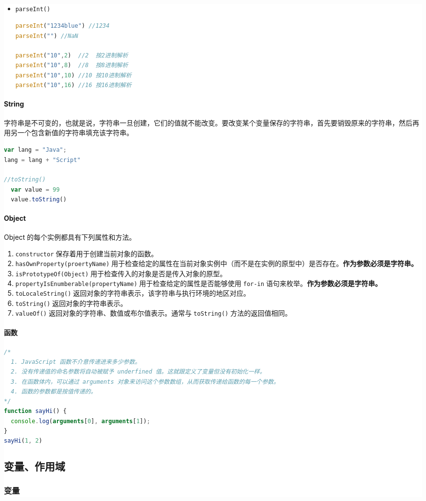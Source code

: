    * `parseInt()`

     ```javascript
     parseInt("1234blue") //1234
     parseInt("") //NaN
     
     parseInt("10",2)  //2  按2进制解析
     parseInt("10",8)  //8  按8进制解析
     parseInt("10",10) //10 按10进制解析
     parseInt("10",16) //16 按16进制解析
     ```

#### String

字符串是不可变的，也就是说，字符串一旦创建，它们的值就不能改变。要改变某个变量保存的字符串，首先要销毁原来的字符串，然后再用另一个包含新值的字符串填充该字符串。

```javascript
var lang = "Java";
lang = lang + "Script"

//toString()
  var value = 99
  value.toString()
```

#### Object

Object 的每个实例都具有下列属性和方法。

1. `constructor` 保存着用于创建当前对象的函数。
2. `hasOwnProperty(proertyName)` 用于检查给定的属性在当前对象实例中（而不是在实例的原型中）是否存在。**作为参数必须是字符串。** 
3. `isPrototypeOf(Object)` 用于检查传入的对象是否是传入对象的原型。
4. `propertyIsEnumberable(propertyName)` 用于检查给定的属性是否能够使用 `for-in` 语句来枚举。**作为参数必须是字符串。** 
5. `toLocaleString()` 返回对象的字符串表示，该字符串与执行环境的地区对应。
6. `toString()` 返回对象的字符串表示。
7. `valueOf()` 返回对象的字符串、数值或布尔值表示。通常与 `toString()` 方法的返回值相同。

#### 函数

```javascript
/*
  1. JavaScript 函数不介意传递进来多少参数。
  2. 没有传递值的命名参数将自动被赋予 underfined 值。这就跟定义了变量但没有初始化一样。
  3. 在函数体内，可以通过 arguments 对象来访问这个参数数组，从而获取传递给函数的每一个参数。
  4. 函数的参数都是按值传递的。
*/
function sayHi() {
  console.log(arguments[0], arguments[1]);
}
sayHi(1, 2)
```

## 变量、作用域

### 变量
